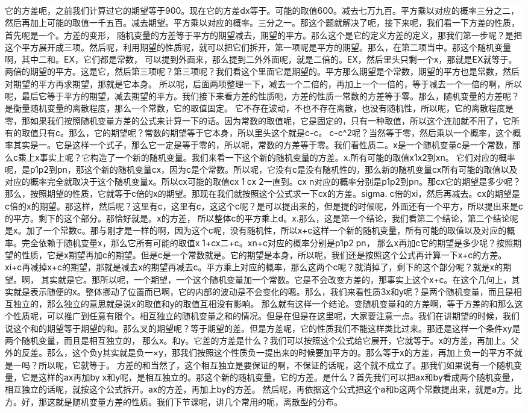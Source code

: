 它的方差呃，之前我们计算过它的期望等于900。现在它的方差dx等于。可能的取值600。减去七万九百。平方乘以对应的概率三分之二，然后再加上可能的取值一千五百。减去期望。平方乘以对应的概率。三分之一。那这个题就解决了呃，接下来呢，我们看一下方差的性质，首先呢是一个。方差的变形，
随机变量的方差等于平方的期望减去，期望的平方。那么这个是它的定义方差的定义，那我们第一步呢？是把这个平方展开成三项。然后呢，利用期望的性质呢，就可以把它们拆开，第一项呢是平方的期望。那么，在第二项当中。那这个随机变量啊，其中二和。EX，它们都是常数，
可以提到外面来，那么提到二外外面呢，就是二倍的。EX，然后里头只剩一个x，那就是EX就等于。两倍的期望的平方。这是它，然后第三项呢？第三项呢？我们看这个里面它是期望的。平方那么期望是个常数，期望的平方也是常数，然后对期望的平方再求期望，那就是它本身。
所以呢，后面两项整理一下，减去一个二倍的，再加上一个一倍的，等于减去一个一倍的啊，所以呢，最后它等于平方的期望，减去期望的平方。我们接下来看方差的性质呃，方差的性质一常数的方差等于零。那么，随机变量的方差呢？是衡量随机变量的离散程度，那么一个常数，它的取值固定。
它不存在波动，不也不存在离散，也没有随机性，所以呢，它的离散程度是零，那如果我们按照随机变量方差的公式来计算一下的话。因为常数的取值呢，它是固定的，只有一种取值，所以这个连加就不用了，它所有的取值只有c。那么，它的期望呢？常数的期望等于它本身，所以里头这个就是c-c。
c-c^2呢？当然等于零，然后乘以一个概率，这个概率其实是一。它是这样一个式子，那么它一定是等于零的，所以呢，常数的方差等于零。我们看性质二。x是一个随机变量c是一个常数，那么c乘上x事实上呢？它构造了一个新的随机变量。我们来看一下这个新的随机变量的方差。x.所有可能的取值x1x2到xn。
它们对应的概率呢，是p1p2到pn，那这个新的随机变量cx，因为c是个常数。所以呢，它没有c是没有随机性的，那么新的随机变量cx所有可能的取值以及对应的概率完全就取决于这个随机变量x。所以cx可能的取值cx 1 cx 2一直到。cx n对应的概率分别是p1p2到pn。那cx它的期望是多少呢？那么，按照期望的性质，它就等于c倍的x的期望。那现在我们就按照这个公式求一下cx的方差。sigma.
c倍的xi，然后再减去。cx的期望是c倍的x的期望。那这样，然后呢？这里有c，这里有c，这这个c呢？是可以提出来的，但是提的时候呢，外面还有一个平方，所以提出来是c的平方。剩下的这个部分。那恰好就是。x的方差，
所以整体c的平方乘上d。x.那么，这是第一个结论，我们看第二个结论，第二个结论呢是x。加了一个常数c。那与刚才是一样的啊，因为这个c呢，没有随机性，所以x+c这样一个新的随机变量，所有可能的取值以及对应的概率。完全依赖于随机变量x，那么它所有可能的取值x 1+cx二+c。xn+c对应的概率分别是p1p2 pn，
那么x再加c它的期望是多少呢？按照期望的性质，它是x期望再加c的期望。但是c是一个常数就是。它的期望是本身，所以呢，我们还是按照这个公式再计算一下x+c的方差。xi+c再减掉x+c的期望，那就是减去x的期望再减去c。平方乘上对应的概率，那么这两个c呢？就消掉了，剩下的这个部分呢？就是x的期望。啊，
其实就是它。那所以呢，一个期望，一个这个随机变量加一个常数。它是不会改变方差的，那事实上这个x+c。在这个几何上，其实就是表示随便的x。整体挪动了位置而已啊，它的内部的波动是不会变化的嗯。那么，我们来看性质3x和y呢？是两个随机变量，而且是相互独立的，那么独立的意思就是说x的取值和y的取值互相没有影响。
那么就有这样一个结论。变随机变量和的方差啊，等于方差的和那么这个性质呢，可以推广到任意有限个。相互独立的随机变量之和的情况。但是在但是在这里呢，大家要注意一点。我们在讲期望的时候，我们说这个和的期望等于期望的和。那么叉的期望呢？等于期望的差。但是方差呢，它的性质我们不能这样类比过来。那还是这样一个条件xy是两个随机变量，而且是相互独立的，
那么x。和y。它差的方差是什么？我们可以按照这个公式给它展开，它就等于。x的方差，再加上。父外的反差。那么，这个负y其实就是负一×y，那我们按照这个性质负一提出来的时候要加平方的。那么等于x的方差，再加上负一的平方不就是一吗？所以呢，它就等于。
方差的和当然了，这个相互独立是要保证的啊，不保证的话呢，这个就不成立了。那我们如果说有一个随机变量，它是这样的ax再加by x和y呢，是相互独立的。那这个新的随机变量，它的方差。是什么？首先我们可以把ax和by看成两个随机变量，相互独立的话呢，就按这个公式拆开。ax的方差，再加上by的方差。
然后呢，再依据这个公式把这个a和b这两个常数提出来，就是a方。比方。好，那这就是随机变量方差的性质。我们下节课呢，讲几个常用的呃，离散型的分布。
